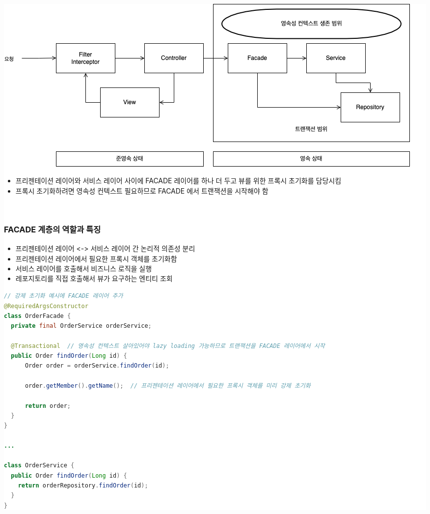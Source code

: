 <img src="/assets/img/jpa_study/ch.13/pic-13-5.png">

- 프리젠테이션 레이어와 서비스 레이어 사이에 FACADE 레이어를 하나 더 두고 뷰를 위한 프록시 초기화를 담당시킴
- 프록시 초기화하려면 영속성 컨텍스트 필요하므로 FACADE 에서 트랜잭션을 시작해야 함

<br>

### FACADE 계층의 역할과 특징
- 프리젠테이션 레이어 <-> 서비스 레이어 간 논리적 의존성 분리
- 프리젠테이션 레이어에서 필요한 프록시 객체를 초기화함
- 서비스 레이어를 호출해서 비즈니스 로직을 실행
- 레포지토리를 직접 호출해서 뷰가 요구하는 엔티티 조회

```java
// 강제 초기화 예시에 FACADE 레이어 추가
@RequiredArgsConstructor
class OrderFacade {
  private final OrderService orderService;

  @Transactional  // 영속성 컨텍스트 살아있어야 lazy loading 가능하므로 트랜잭션을 FACADE 레이어에서 시작
  public Order findOrder(Long id) {
      Order order = orderService.findOrder(id);

      order.getMember().getName();  // 프리젠테이션 레이어에서 필요한 프록시 객체를 미리 강제 초기화

      return order;
  }
}

...

class OrderService {
  public Order findOrder(Long id) {
    return orderRepository.findOrder(id);
  }
}
```
